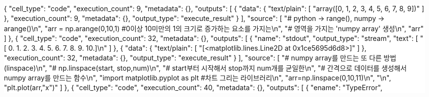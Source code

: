   {
   "cell_type": "code",
   "execution_count": 9,
   "metadata": {},
   "outputs": [
    {
     "data": {
      "text/plain": [
       "array([0, 1, 2, 3, 4, 5, 6, 7, 8, 9])"
      ]
     },
     "execution_count": 9,
     "metadata": {},
     "output_type": "execute_result"
    }
   ],
   "source": [
    "# python -> range(), numpy -> arange()\n",
    "arr = np.arange(0,10,1)    #0이상 10미만의 1의 크기로 증가하는 요소를 가지는\n",
    "#                           영역을 가지는 'numpy array' 생성\n",
    "arr"
   ]
  },
  {
   "cell_type": "code",
   "execution_count": 32,
   "metadata": {},
   "outputs": [
    {
     "name": "stdout",
     "output_type": "stream",
     "text": [
      "[ 0.  1.  2.  3.  4.  5.  6.  7.  8.  9. 10.]\n"
     ]
    },
    {
     "data": {
      "text/plain": [
       "[<matplotlib.lines.Line2D at 0x1ce5695d6d8>]"
      ]
     },
     "execution_count": 32,
     "metadata": {},
     "output_type": "execute_result"
    }
   ],
   "source": [
    "# numpy array를 만드는 또 다른 방법(linspace)\n",
    "# np.linspace(start, stop,num)\n",
    "# start부터 시작해서 stop까지 num개를 균일한\n",
    "# 간격으로 데이터를 생성해서 numpy array를 만드는 함수\n",
    "import matplotlib.pyplot as plt    #차트 그리는 라이브러리\n",
    "arr=np.linspace(0,10,11)\n",
    "\n",
    "plt.plot(arr,\"x\")"
   ]
  },
  {
   "cell_type": "code",
   "execution_count": 40,
   "metadata": {},
   "outputs": [
    {
     "ename": "TypeError",